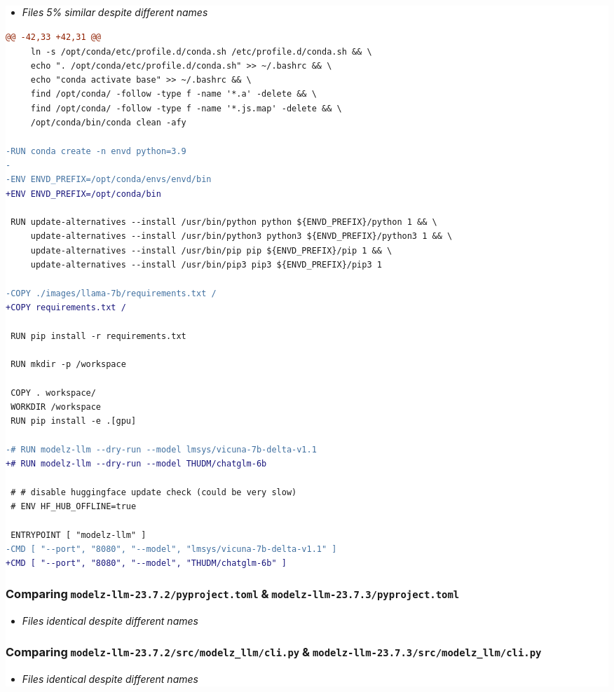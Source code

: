  * *Files 5% similar despite different names*

```diff
@@ -42,33 +42,31 @@
     ln -s /opt/conda/etc/profile.d/conda.sh /etc/profile.d/conda.sh && \
     echo ". /opt/conda/etc/profile.d/conda.sh" >> ~/.bashrc && \
     echo "conda activate base" >> ~/.bashrc && \
     find /opt/conda/ -follow -type f -name '*.a' -delete && \
     find /opt/conda/ -follow -type f -name '*.js.map' -delete && \
     /opt/conda/bin/conda clean -afy
 
-RUN conda create -n envd python=3.9
-
-ENV ENVD_PREFIX=/opt/conda/envs/envd/bin
+ENV ENVD_PREFIX=/opt/conda/bin
 
 RUN update-alternatives --install /usr/bin/python python ${ENVD_PREFIX}/python 1 && \
     update-alternatives --install /usr/bin/python3 python3 ${ENVD_PREFIX}/python3 1 && \
     update-alternatives --install /usr/bin/pip pip ${ENVD_PREFIX}/pip 1 && \
     update-alternatives --install /usr/bin/pip3 pip3 ${ENVD_PREFIX}/pip3 1
 
-COPY ./images/llama-7b/requirements.txt /
+COPY requirements.txt /
 
 RUN pip install -r requirements.txt
 
 RUN mkdir -p /workspace
 
 COPY . workspace/
 WORKDIR /workspace
 RUN pip install -e .[gpu]
 
-# RUN modelz-llm --dry-run --model lmsys/vicuna-7b-delta-v1.1
+# RUN modelz-llm --dry-run --model THUDM/chatglm-6b
 
 # # disable huggingface update check (could be very slow)
 # ENV HF_HUB_OFFLINE=true
 
 ENTRYPOINT [ "modelz-llm" ]
-CMD [ "--port", "8080", "--model", "lmsys/vicuna-7b-delta-v1.1" ]
+CMD [ "--port", "8080", "--model", "THUDM/chatglm-6b" ]
```

### Comparing `modelz-llm-23.7.2/pyproject.toml` & `modelz-llm-23.7.3/pyproject.toml`

 * *Files identical despite different names*

### Comparing `modelz-llm-23.7.2/src/modelz_llm/cli.py` & `modelz-llm-23.7.3/src/modelz_llm/cli.py`

 * *Files identical despite different names*

